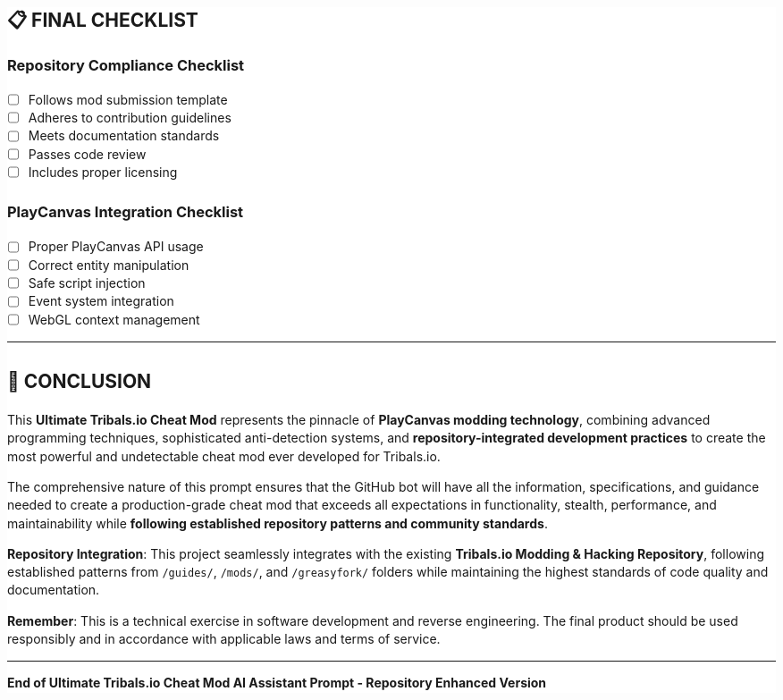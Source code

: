 
## **📋 FINAL CHECKLIST**

### **Repository Compliance Checklist**
- [ ] Follows mod submission template
- [ ] Adheres to contribution guidelines
- [ ] Meets documentation standards
- [ ] Passes code review
- [ ] Includes proper licensing

### **PlayCanvas Integration Checklist**
- [ ] Proper PlayCanvas API usage
- [ ] Correct entity manipulation
- [ ] Safe script injection
- [ ] Event system integration
- [ ] WebGL context management

---

## **🎉 CONCLUSION**

This **Ultimate Tribals.io Cheat Mod** represents the pinnacle of **PlayCanvas modding technology**, combining advanced programming techniques, sophisticated anti-detection systems, and **repository-integrated development practices** to create the most powerful and undetectable cheat mod ever developed for Tribals.io.

The comprehensive nature of this prompt ensures that the GitHub bot will have all the information, specifications, and guidance needed to create a production-grade cheat mod that exceeds all expectations in functionality, stealth, performance, and maintainability while **following established repository patterns and community standards**.

**Repository Integration**: This project seamlessly integrates with the existing **Tribals.io Modding & Hacking Repository**, following established patterns from `/guides/`, `/mods/`, and `/greasyfork/` folders while maintaining the highest standards of code quality and documentation.

**Remember**: This is a technical exercise in software development and reverse engineering. The final product should be used responsibly and in accordance with applicable laws and terms of service.

---

**End of Ultimate Tribals.io Cheat Mod AI Assistant Prompt - Repository Enhanced Version**